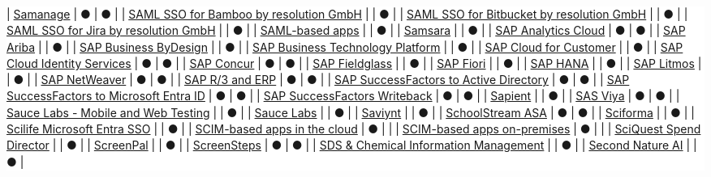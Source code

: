 | [Samanage](../identity/saas-apps/samanage-provisioning-tutorial.md) | ● | ● |
| [SAML SSO for Bamboo by resolution GmbH](../identity/saas-apps/bamboo-tutorial.md) |  | ● |
| [SAML SSO for Bitbucket by resolution GmbH](../identity/saas-apps/bitbucket-tutorial.md) |  | ● |
| [SAML SSO for Jira by resolution GmbH](../identity/saas-apps/samlssojira-tutorial.md) |  | ● |
| [SAML-based apps](../identity/enterprise-apps/add-application-portal-setup-sso.md) | | ●  |
| [Samsara](../identity/saas-apps/samsara-tutorial.md) |  | ● |
| [SAP Analytics Cloud](../identity/saas-apps/sap-analytics-cloud-provisioning-tutorial.md) | ● | ● |
| [SAP Ariba](../identity/saas-apps/ariba-tutorial.md) |  | ● |
| [SAP Business ByDesign](../identity/saas-apps/sapbusinessbydesign-tutorial.md) |  | ● |
| [SAP Business Technology Platform](../identity/saas-apps/sap-hana-cloud-platform-tutorial.md) |  | ● |
| [SAP Cloud for Customer](../identity/saas-apps/sap-customer-cloud-tutorial.md) |  | ● |
| [SAP Cloud Identity Services](../identity/saas-apps/sap-cloud-platform-identity-authentication-provisioning-tutorial.md) | ● | ● |
| [SAP Concur](../identity/saas-apps/sap-concur-provisioning-tutorial.md) | ● | ● |
| [SAP Fieldglass](../identity/saas-apps/fieldglass-tutorial.md) | |  ● |
| [SAP Fiori](../identity/saas-apps/sap-fiori-tutorial.md) |  | ● |
| [SAP HANA](../identity/saas-apps/sap-hana-provisioning-tutorial.md) | | ● |
| [SAP Litmos](../identity/saas-apps/litmos-tutorial.md) |  | ● |
| [SAP NetWeaver](../identity/app-provisioning/on-premises-sap-connector-configure.md) | ● |  ● |
| [SAP R/3 and ERP](../identity/app-provisioning/on-premises-sap-connector-configure.md) | ● | ●  |
| [SAP SuccessFactors to Active Directory](../identity/saas-apps/sap-successfactors-inbound-provisioning-tutorial.md) | ● | ● |
| [SAP SuccessFactors to Microsoft Entra ID](../identity/saas-apps/sap-successfactors-inbound-provisioning-cloud-only-tutorial.md) | ● | ● |
| [SAP SuccessFactors Writeback](../identity/saas-apps/sap-successfactors-writeback-tutorial.md) | ● | ● |
| [Sapient](../identity/saas-apps/sapient-tutorial.md) |  | ● |
| [SAS Viya](../identity/saas-apps/sas-viya-sso-provisioning-tutorial.md) | ● | ● |
| [Sauce Labs - Mobile and Web Testing](../identity/saas-apps/saucelabs-mobileandwebtesting-tutorial.md) |  | ● |
| [Sauce Labs](../identity/saas-apps/sauce-labs-tutorial.md) |  | ● |
| [Saviynt](../identity/saas-apps/saviynt-tutorial.md) |  | ● |
| [SchoolStream ASA](../identity/saas-apps/schoolstream-asa-provisioning-tutorial.md) | ● | ● |
| [Sciforma](../identity/saas-apps/sciforma-tutorial.md) |  | ● |
| [Scilife Microsoft Entra SSO](../identity/saas-apps/scilife-azure-ad-sso-tutorial.md) |  | ● |
| [SCIM-based apps in the cloud](../identity/app-provisioning/use-scim-to-provision-users-and-groups.md) | ● |  |
| [SCIM-based apps on-premises](../identity/app-provisioning/on-premises-scim-provisioning.md) | ● |  |
| [SciQuest Spend Director](../identity/saas-apps/sciquest-spend-director-tutorial.md) |  | ● |
| [ScreenPal](../identity/saas-apps/screencast-tutorial.md) |  | ● |
| [ScreenSteps](../identity/saas-apps/screensteps-provisioning-tutorial.md) | ● | ● |
| [SDS & Chemical Information Management](../identity/saas-apps/sds-chemical-information-management-tutorial.md) |  | ● |
| [Second Nature AI](../identity/saas-apps/second-nature-ai-tutorial.md) |  | ● |
